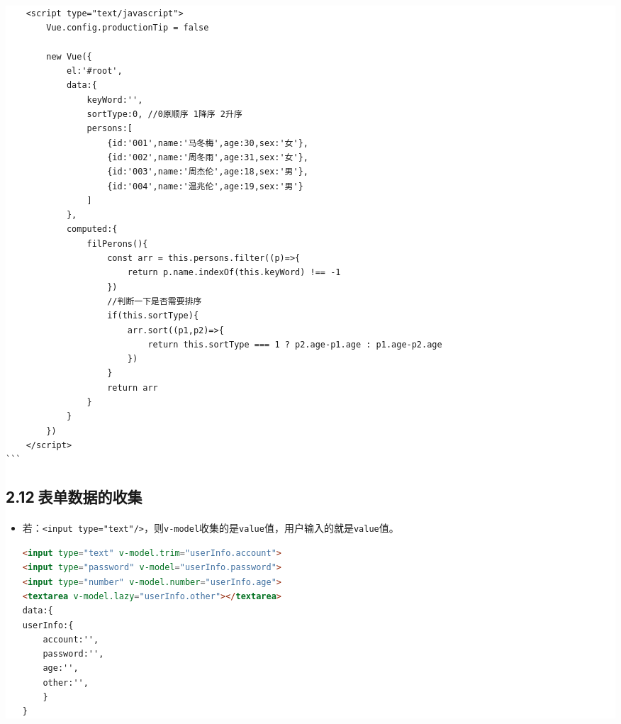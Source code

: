 		<script type="text/javascript">
			Vue.config.productionTip = false
			
			new Vue({
				el:'#root',
				data:{
					keyWord:'',
					sortType:0, //0原顺序 1降序 2升序
					persons:[
						{id:'001',name:'马冬梅',age:30,sex:'女'},
						{id:'002',name:'周冬雨',age:31,sex:'女'},
						{id:'003',name:'周杰伦',age:18,sex:'男'},
						{id:'004',name:'温兆伦',age:19,sex:'男'}
					]
				},
				computed:{
					filPerons(){
						const arr = this.persons.filter((p)=>{
							return p.name.indexOf(this.keyWord) !== -1
						})
						//判断一下是否需要排序
						if(this.sortType){
							arr.sort((p1,p2)=>{
								return this.sortType === 1 ? p2.age-p1.age : p1.age-p2.age
							})
						}
						return arr
					}
				}
			}) 
		</script>
	```

## 2.12 表单数据的收集


- 若：`<input type="text"/>`，则`v-model`收集的是`value`值，用户输入的就是`value`值。
	```html
	<input type="text" v-model.trim="userInfo.account"> 
	<input type="password" v-model="userInfo.password"> 
	<input type="number" v-model.number="userInfo.age"> 
	<textarea v-model.lazy="userInfo.other"></textarea>
	data:{
	userInfo:{
		account:'',
		password:'',
		age:'',
		other:'',
		}
	}
	```
